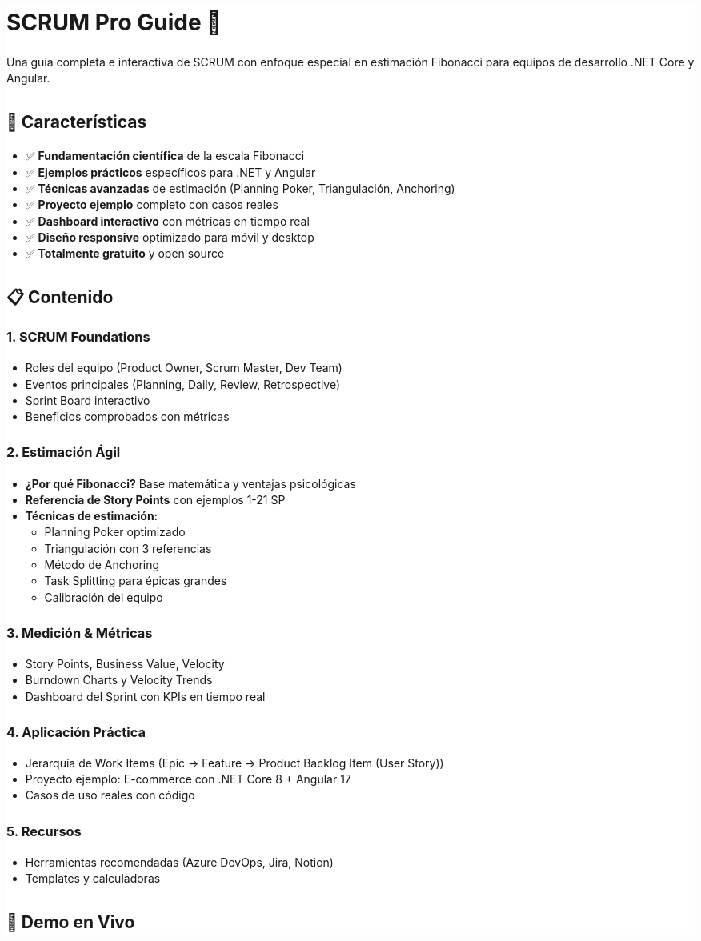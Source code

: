 # SCRUM Pro Guide 🚀

Una guía completa e interactiva de SCRUM con enfoque especial en estimación Fibonacci para equipos de desarrollo .NET Core y Angular.

## 🌟 Características

- ✅ **Fundamentación científica** de la escala Fibonacci
- ✅ **Ejemplos prácticos** específicos para .NET y Angular  
- ✅ **Técnicas avanzadas** de estimación (Planning Poker, Triangulación, Anchoring)
- ✅ **Proyecto ejemplo** completo con casos reales
- ✅ **Dashboard interactivo** con métricas en tiempo real
- ✅ **Diseño responsive** optimizado para móvil y desktop
- ✅ **Totalmente gratuito** y open source

## 📋 Contenido

### 1. **SCRUM Foundations**
- Roles del equipo (Product Owner, Scrum Master, Dev Team)
- Eventos principales (Planning, Daily, Review, Retrospective)
- Sprint Board interactivo
- Beneficios comprobados con métricas

### 2. **Estimación Ágil** 
- **¿Por qué Fibonacci?** Base matemática y ventajas psicológicas
- **Referencia de Story Points** con ejemplos 1-21 SP
- **Técnicas de estimación:**
  - Planning Poker optimizado
  - Triangulación con 3 referencias
  - Método de Anchoring
  - Task Splitting para épicas grandes
  - Calibración del equipo

### 3. **Medición & Métricas**
- Story Points, Business Value, Velocity
- Burndown Charts y Velocity Trends
- Dashboard del Sprint con KPIs en tiempo real

### 4. **Aplicación Práctica**
- Jerarquía de Work Items (Epic → Feature → Product Backlog Item (User Story))
- Proyecto ejemplo: E-commerce con .NET Core 8 + Angular 17
- Casos de uso reales con código

### 5. **Recursos**
- Herramientas recomendadas (Azure DevOps, Jira, Notion)
- Templates y calculadoras

## 🚀 Demo en Vivo
